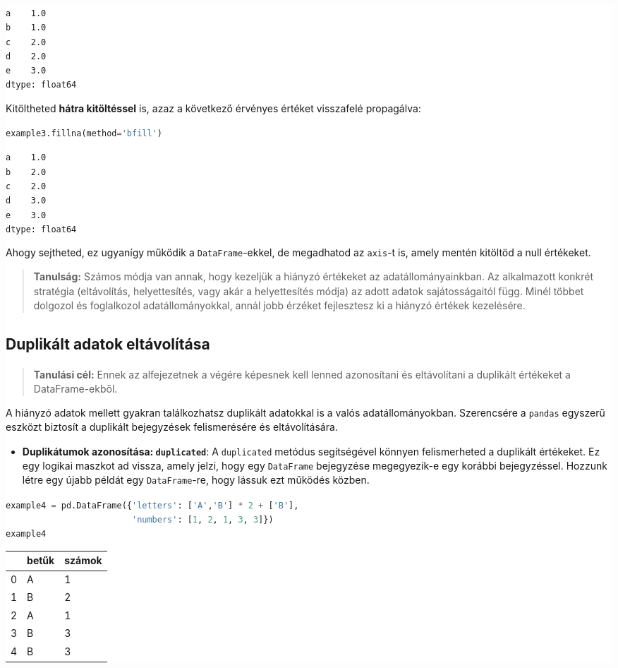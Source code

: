 ```
a    1.0
b    1.0
c    2.0
d    2.0
e    3.0
dtype: float64
```
Kitöltheted **hátra kitöltéssel** is, azaz a következő érvényes értéket visszafelé propagálva:
```python
example3.fillna(method='bfill')
```
```
a    1.0
b    2.0
c    2.0
d    3.0
e    3.0
dtype: float64
```
Ahogy sejtheted, ez ugyanígy működik a `DataFrame`-ekkel, de megadhatod az `axis`-t is, amely mentén kitöltöd a null értékeket.
> **Tanulság:** Számos módja van annak, hogy kezeljük a hiányzó értékeket az adatállományainkban. Az alkalmazott konkrét stratégia (eltávolítás, helyettesítés, vagy akár a helyettesítés módja) az adott adatok sajátosságaitól függ. Minél többet dolgozol és foglalkozol adatállományokkal, annál jobb érzéket fejlesztesz ki a hiányzó értékek kezelésére.
## Duplikált adatok eltávolítása

> **Tanulási cél:** Ennek az alfejezetnek a végére képesnek kell lenned azonosítani és eltávolítani a duplikált értékeket a DataFrame-ekből.

A hiányzó adatok mellett gyakran találkozhatsz duplikált adatokkal is a valós adatállományokban. Szerencsére a `pandas` egyszerű eszközt biztosít a duplikált bejegyzések felismerésére és eltávolítására.

- **Duplikátumok azonosítása: `duplicated`**: A `duplicated` metódus segítségével könnyen felismerheted a duplikált értékeket. Ez egy logikai maszkot ad vissza, amely jelzi, hogy egy `DataFrame` bejegyzése megegyezik-e egy korábbi bejegyzéssel. Hozzunk létre egy újabb példát egy `DataFrame`-re, hogy lássuk ezt működés közben.
```python
example4 = pd.DataFrame({'letters': ['A','B'] * 2 + ['B'],
                         'numbers': [1, 2, 1, 3, 3]})
example4
```
|      |betűk  |számok |
|------|-------|-------|
|0     |A      |1      |
|1     |B      |2      |
|2     |A      |1      |
|3     |B      |3      |
|4     |B      |3      |
